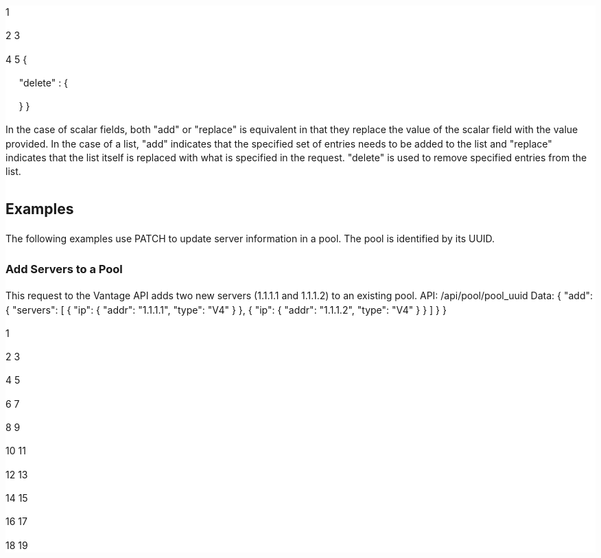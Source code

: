 1

2
3

4
5 {

     "delete" :  {
        

     }
}

In the case of scalar fields, both "add" or "replace" is equivalent in that they replace the value of the scalar field with the value provided. In the case of a list, "add" indicates that the specified set of entries needs to be added to the list and "replace" indicates that the list itself is replaced with what is specified in the request. "delete" is used to remove specified entries from the list.

## Examples

The following examples use PATCH to update server information in a pool. The pool is identified by its UUID.

### Add Servers to a Pool

This request to the Vantage API adds two new servers (1.1.1.1 and 1.1.1.2) to an existing pool.
API: /api/pool/pool_uuid Data: { "add": { "servers": [ { "ip": { "addr": "1.1.1.1", "type": "V4" } }, { "ip": { "addr": "1.1.1.2", "type": "V4" } } ] } }

1

2
3

4
5

6
7

8
9

10
11

12
13

14
15

16
17

18
19
